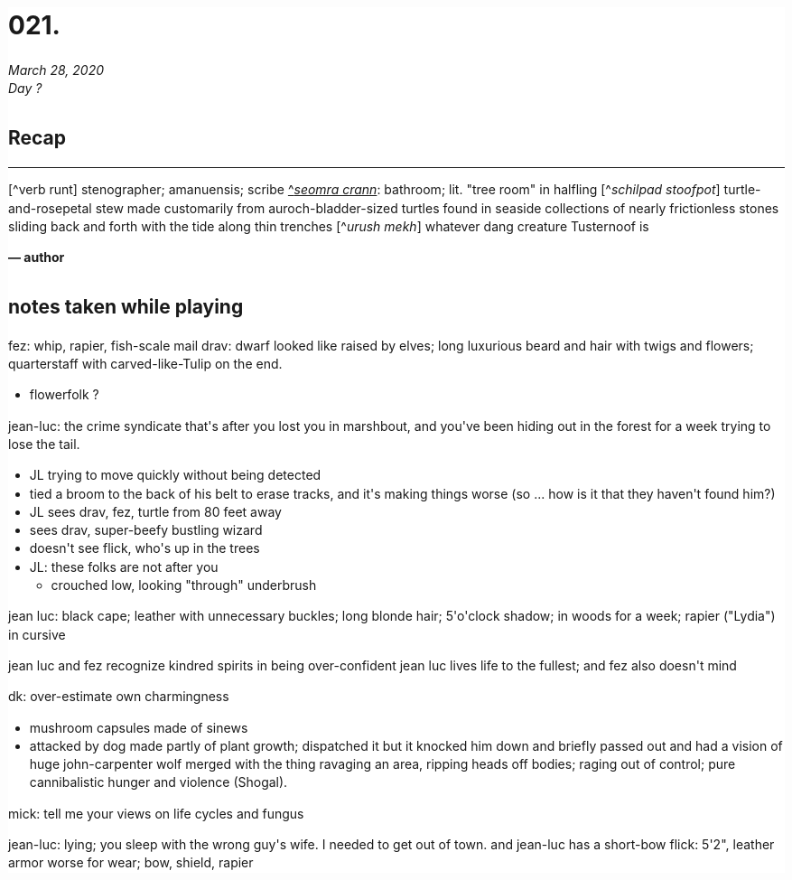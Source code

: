# 021. 

_March 28, 2020_  
_Day ?_

## Recap


---

[^verb runt] stenographer; amanuensis; scribe
[^_seomra crann_](pr 'show-mrah crown'): bathroom; lit. "tree room" in halfling
[^_schilpad stoofpot_] turtle-and-rosepetal stew made customarily from auroch-bladder-sized turtles found in seaside collections of nearly frictionless stones sliding back and forth with the tide along thin trenches
[^_urush mekh_] whatever dang creature Tusternoof is

**— author**


## notes taken while playing

fez: whip, rapier, fish-scale mail
drav: dwarf looked like raised by elves; long luxurious beard and hair with twigs and flowers; quarterstaff with carved-like-Tulip on the end. 
  - flowerfolk ?

jean-luc: the crime syndicate that's after you lost you in marshbout, and you've been hiding out in the forest for a week trying to lose the tail. 
- JL trying to move quickly without being detected
- tied a broom to the back of his belt to erase tracks, and it's making things worse (so ... how is it that they haven't found him?)
- JL sees drav, fez, turtle from 80 feet away 
- sees drav, super-beefy bustling wizard
- doesn't see flick, who's up in the trees
- JL: these folks are not after you
  - crouched low, looking "through" underbrush

jean luc: black cape; leather with unnecessary buckles; long blonde hair; 5'o'clock shadow; in woods for a week; rapier ("Lydia") in cursive

jean luc and fez recognize kindred spirits in being over-confident
jean luc lives life to the fullest; and fez also doesn't mind

dk: over-estimate own charmingness
- mushroom capsules made of sinews
- attacked by dog made partly of plant growth; dispatched it but it knocked him down and briefly passed out and had a vision of huge john-carpenter wolf merged with the thing ravaging an area, ripping heads off bodies; raging out of control; pure cannibalistic hunger and violence (Shogal). 

mick: tell me your views on life cycles and fungus

jean-luc: lying; you sleep with the wrong guy's wife.
I needed to get out of town.
and jean-luc has a short-bow
flick: 5'2", leather armor worse for wear; bow, shield, rapier
